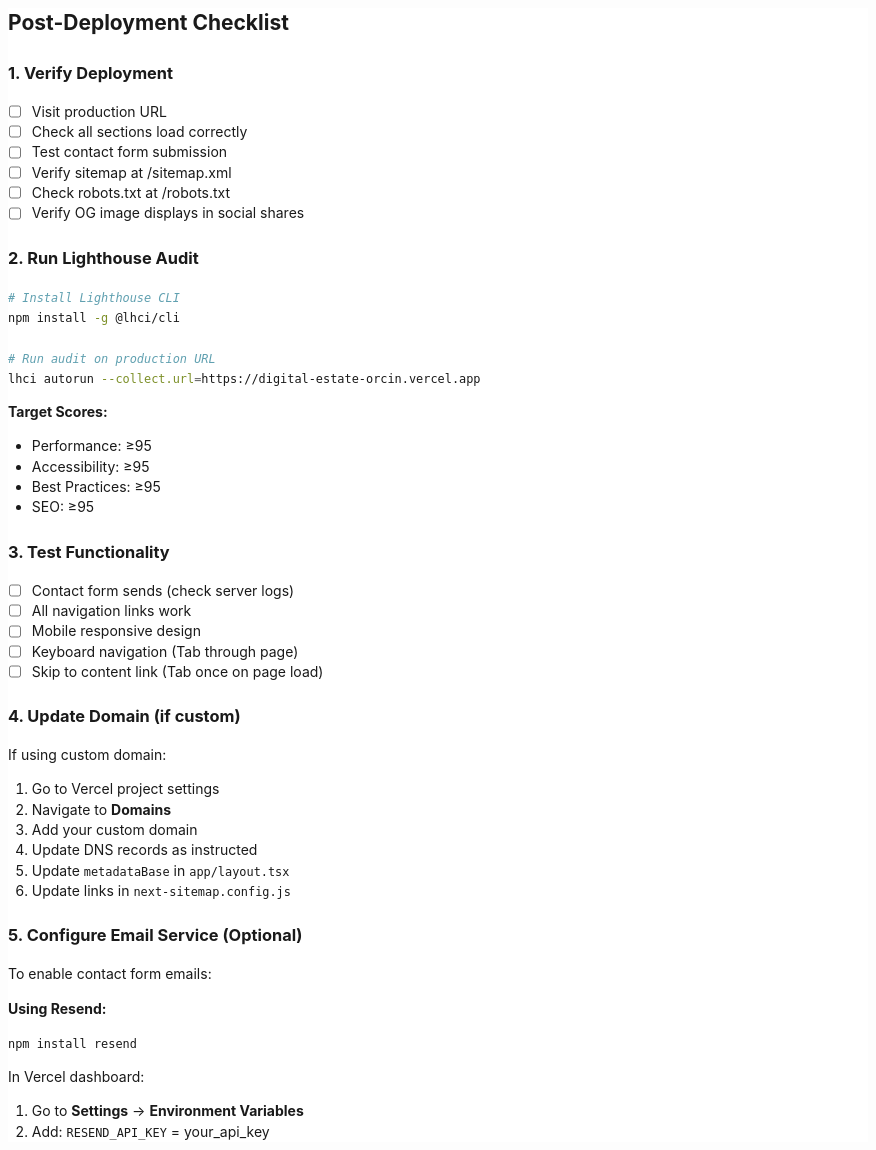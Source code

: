 ## Post-Deployment Checklist

### 1. Verify Deployment
- [ ] Visit production URL
- [ ] Check all sections load correctly
- [ ] Test contact form submission
- [ ] Verify sitemap at /sitemap.xml
- [ ] Check robots.txt at /robots.txt
- [ ] Verify OG image displays in social shares

### 2. Run Lighthouse Audit
```bash
# Install Lighthouse CLI
npm install -g @lhci/cli

# Run audit on production URL
lhci autorun --collect.url=https://digital-estate-orcin.vercel.app
```

**Target Scores:**
- Performance: ≥95
- Accessibility: ≥95
- Best Practices: ≥95
- SEO: ≥95

### 3. Test Functionality
- [ ] Contact form sends (check server logs)
- [ ] All navigation links work
- [ ] Mobile responsive design
- [ ] Keyboard navigation (Tab through page)
- [ ] Skip to content link (Tab once on page load)

### 4. Update Domain (if custom)
If using custom domain:
1. Go to Vercel project settings
2. Navigate to **Domains**
3. Add your custom domain
4. Update DNS records as instructed
5. Update `metadataBase` in `app/layout.tsx`
6. Update links in `next-sitemap.config.js`

### 5. Configure Email Service (Optional)
To enable contact form emails:

**Using Resend:**
```bash
npm install resend
```

In Vercel dashboard:
1. Go to **Settings** → **Environment Variables**
2. Add: `RESEND_API_KEY` = your_api_key
